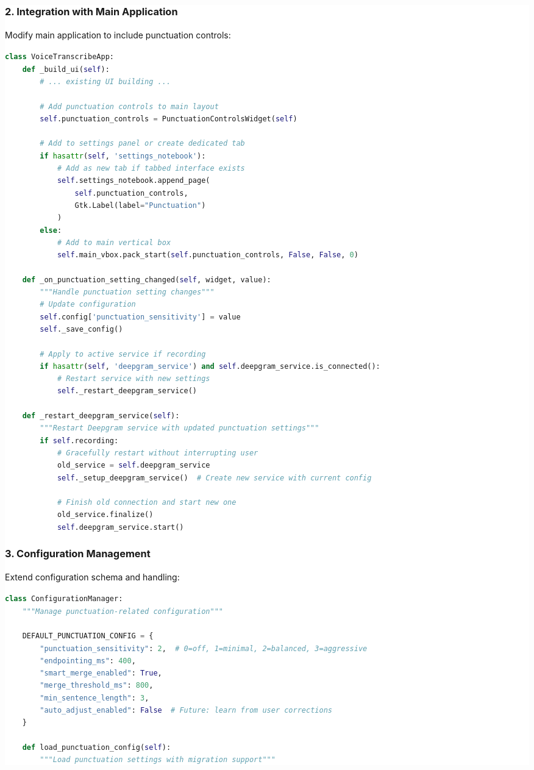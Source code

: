### 2. Integration with Main Application

Modify main application to include punctuation controls:

```python
class VoiceTranscribeApp:
    def _build_ui(self):
        # ... existing UI building ...

        # Add punctuation controls to main layout
        self.punctuation_controls = PunctuationControlsWidget(self)

        # Add to settings panel or create dedicated tab
        if hasattr(self, 'settings_notebook'):
            # Add as new tab if tabbed interface exists
            self.settings_notebook.append_page(
                self.punctuation_controls,
                Gtk.Label(label="Punctuation")
            )
        else:
            # Add to main vertical box
            self.main_vbox.pack_start(self.punctuation_controls, False, False, 0)

    def _on_punctuation_setting_changed(self, widget, value):
        """Handle punctuation setting changes"""
        # Update configuration
        self.config['punctuation_sensitivity'] = value
        self._save_config()

        # Apply to active service if recording
        if hasattr(self, 'deepgram_service') and self.deepgram_service.is_connected():
            # Restart service with new settings
            self._restart_deepgram_service()

    def _restart_deepgram_service(self):
        """Restart Deepgram service with updated punctuation settings"""
        if self.recording:
            # Gracefully restart without interrupting user
            old_service = self.deepgram_service
            self._setup_deepgram_service()  # Create new service with current config

            # Finish old connection and start new one
            old_service.finalize()
            self.deepgram_service.start()
```

### 3. Configuration Management

Extend configuration schema and handling:

```python
class ConfigurationManager:
    """Manage punctuation-related configuration"""

    DEFAULT_PUNCTUATION_CONFIG = {
        "punctuation_sensitivity": 2,  # 0=off, 1=minimal, 2=balanced, 3=aggressive
        "endpointing_ms": 400,
        "smart_merge_enabled": True,
        "merge_threshold_ms": 800,
        "min_sentence_length": 3,
        "auto_adjust_enabled": False  # Future: learn from user corrections
    }

    def load_punctuation_config(self):
        """Load punctuation settings with migration support"""
```